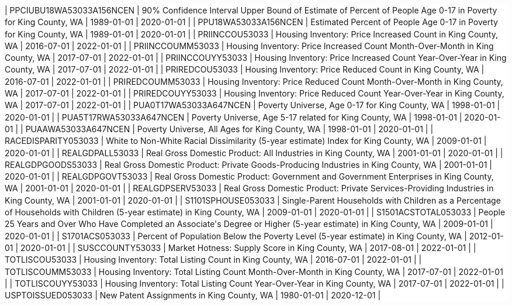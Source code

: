 | PPCIUBU18WA53033A156NCEN  | 90% Confidence Interval Upper Bound of Estimate of Percent of People Age 0-17 in Poverty for King County, WA                                                             | 1989-01-01          | 2020-01-01        |
| PPU18WA53033A156NCEN      | Estimated Percent of People Age 0-17 in Poverty for King County, WA                                                                                                      | 1989-01-01          | 2020-01-01        |
| PRIINCCOU53033            | Housing Inventory: Price Increased Count in King County, WA                                                                                                              | 2016-07-01          | 2022-01-01        |
| PRIINCCOUMM53033          | Housing Inventory: Price Increased Count Month-Over-Month in King County, WA                                                                                             | 2017-07-01          | 2022-01-01        |
| PRIINCCOUYY53033          | Housing Inventory: Price Increased Count Year-Over-Year in King County, WA                                                                                               | 2017-07-01          | 2022-01-01        |
| PRIREDCOU53033            | Housing Inventory: Price Reduced Count in King County, WA                                                                                                                | 2016-07-01          | 2022-01-01        |
| PRIREDCOUMM53033          | Housing Inventory: Price Reduced Count Month-Over-Month in King County, WA                                                                                               | 2017-07-01          | 2022-01-01        |
| PRIREDCOUYY53033          | Housing Inventory: Price Reduced Count Year-Over-Year in King County, WA                                                                                                 | 2017-07-01          | 2022-01-01        |
| PUA0T17WA53033A647NCEN    | Poverty Universe, Age 0-17 for King County, WA                                                                                                                           | 1998-01-01          | 2020-01-01        |
| PUA5T17RWA53033A647NCEN   | Poverty Universe, Age 5-17 related for King County, WA                                                                                                                   | 1998-01-01          | 2020-01-01        |
| PUAAWA53033A647NCEN       | Poverty Universe, All Ages for King County, WA                                                                                                                           | 1998-01-01          | 2020-01-01        |
| RACEDISPARITY053033       | White to Non-White Racial Dissimilarity (5-year estimate) Index for King County, WA                                                                                      | 2009-01-01          | 2020-01-01        |
| REALGDPALL53033           | Real Gross Domestic Product: All Industries in King County, WA                                                                                                           | 2001-01-01          | 2020-01-01        |
| REALGDPGOODS53033         | Real Gross Domestic Product: Private Goods-Producing Industries in King County, WA                                                                                       | 2001-01-01          | 2020-01-01        |
| REALGDPGOVT53033          | Real Gross Domestic Product: Government and Government Enterprises in King County, WA                                                                                    | 2001-01-01          | 2020-01-01        |
| REALGDPSERV53033          | Real Gross Domestic Product: Private Services-Providing Industries in King County, WA                                                                                    | 2001-01-01          | 2020-01-01        |
| S1101SPHOUSE053033        | Single-Parent Households with Children as a Percentage of Households with Children (5-year estimate) in King County, WA                                                  | 2009-01-01          | 2020-01-01        |
| S1501ACSTOTAL053033       | People 25 Years and Over Who Have Completed an Associate's Degree or Higher (5-year estimate) in King County, WA                                                         | 2009-01-01          | 2020-01-01        |
| S1701ACS053033            | Percent of Population Below the Poverty Level (5-year estimate) in King County, WA                                                                                       | 2012-01-01          | 2020-01-01        |
| SUSCCOUNTY53033           | Market Hotness: Supply Score in King County, WA                                                                                                                          | 2017-08-01          | 2022-01-01        |
| TOTLISCOU53033            | Housing Inventory: Total Listing Count in King County, WA                                                                                                                | 2016-07-01          | 2022-01-01        |
| TOTLISCOUMM53033          | Housing Inventory: Total Listing Count Month-Over-Month in King County, WA                                                                                               | 2017-07-01          | 2022-01-01        |
| TOTLISCOUYY53033          | Housing Inventory: Total Listing Count Year-Over-Year in King County, WA                                                                                                 | 2017-07-01          | 2022-01-01        |
| USPTOISSUED053033         | New Patent Assignments in King County, WA                                                                                                                                | 1980-01-01          | 2020-12-01        |